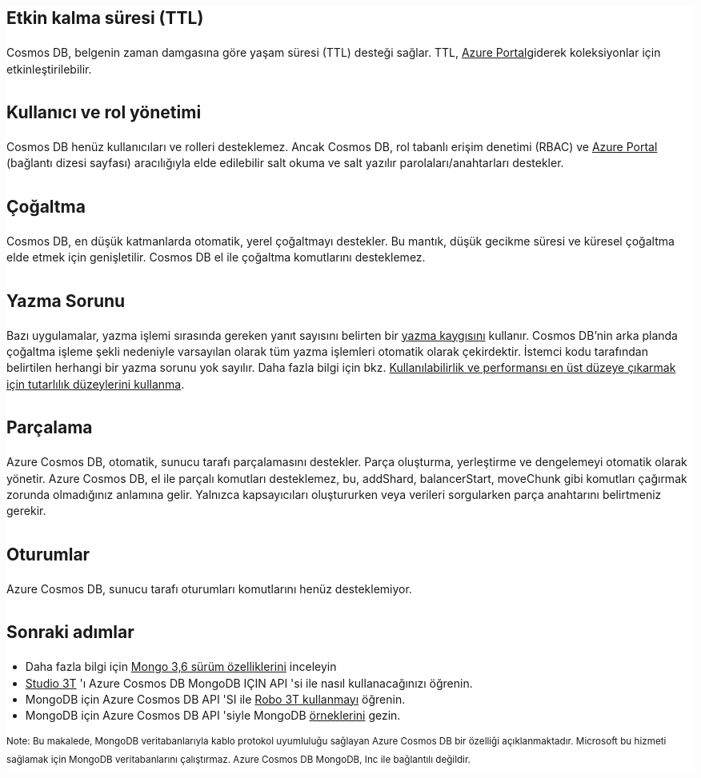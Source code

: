 ## <a name="time-to-live-ttl"></a>Etkin kalma süresi (TTL)

Cosmos DB, belgenin zaman damgasına göre yaşam süresi (TTL) desteği sağlar. TTL, [Azure Portal](https://portal.azure.com)giderek koleksiyonlar için etkinleştirilebilir.

## <a name="user-and-role-management"></a>Kullanıcı ve rol yönetimi

Cosmos DB henüz kullanıcıları ve rolleri desteklemez. Ancak Cosmos DB, rol tabanlı erişim denetimi (RBAC) ve [Azure Portal](https://portal.azure.com) (bağlantı dizesi sayfası) aracılığıyla elde edilebilir salt okuma ve salt yazılır parolaları/anahtarları destekler.

## <a name="replication"></a>Çoğaltma

Cosmos DB, en düşük katmanlarda otomatik, yerel çoğaltmayı destekler. Bu mantık, düşük gecikme süresi ve küresel çoğaltma elde etmek için genişletilir. Cosmos DB el ile çoğaltma komutlarını desteklemez.

## <a name="write-concern"></a>Yazma Sorunu

Bazı uygulamalar, yazma işlemi sırasında gereken yanıt sayısını belirten bir [yazma kaygısını](https://docs.mongodb.com/manual/reference/write-concern/) kullanır. Cosmos DB’nin arka planda çoğaltma işleme şekli nedeniyle varsayılan olarak tüm yazma işlemleri otomatik olarak çekirdektir. İstemci kodu tarafından belirtilen herhangi bir yazma sorunu yok sayılır. Daha fazla bilgi için bkz. [Kullanılabilirlik ve performansı en üst düzeye çıkarmak için tutarlılık düzeylerini kullanma](consistency-levels.md).

## <a name="sharding"></a>Parçalama

Azure Cosmos DB, otomatik, sunucu tarafı parçalamasını destekler. Parça oluşturma, yerleştirme ve dengelemeyi otomatik olarak yönetir. Azure Cosmos DB, el ile parçalı komutları desteklemez, bu, addShard, balancerStart, moveChunk gibi komutları çağırmak zorunda olmadığınız anlamına gelir. Yalnızca kapsayıcıları oluştururken veya verileri sorgularken parça anahtarını belirtmeniz gerekir.

## <a name="sessions"></a>Oturumlar

Azure Cosmos DB, sunucu tarafı oturumları komutlarını henüz desteklemiyor.

## <a name="next-steps"></a>Sonraki adımlar

- Daha fazla bilgi için [Mongo 3,6 sürüm özelliklerini](https://devblogs.microsoft.com/cosmosdb/azure-cosmos-dbs-api-for-mongodb-now-supports-server-version-3-6/) inceleyin
- [Studio 3T](mongodb-mongochef.md) 'ı Azure Cosmos DB MongoDB IÇIN API 'si ile nasıl kullanacağınızı öğrenin.
- MongoDB için Azure Cosmos DB API 'SI ile [Robo 3T kullanmayı](mongodb-robomongo.md) öğrenin.
- MongoDB için Azure Cosmos DB API 'siyle MongoDB [örneklerini](mongodb-samples.md) gezin.

<sup>Note: Bu makalede, MongoDB veritabanlarıyla kablo protokol uyumluluğu sağlayan Azure Cosmos DB bir özelliği açıklanmaktadır. Microsoft bu hizmeti sağlamak için MongoDB veritabanlarını çalıştırmaz. Azure Cosmos DB MongoDB, Inc ile bağlantılı değildir.</sup>
